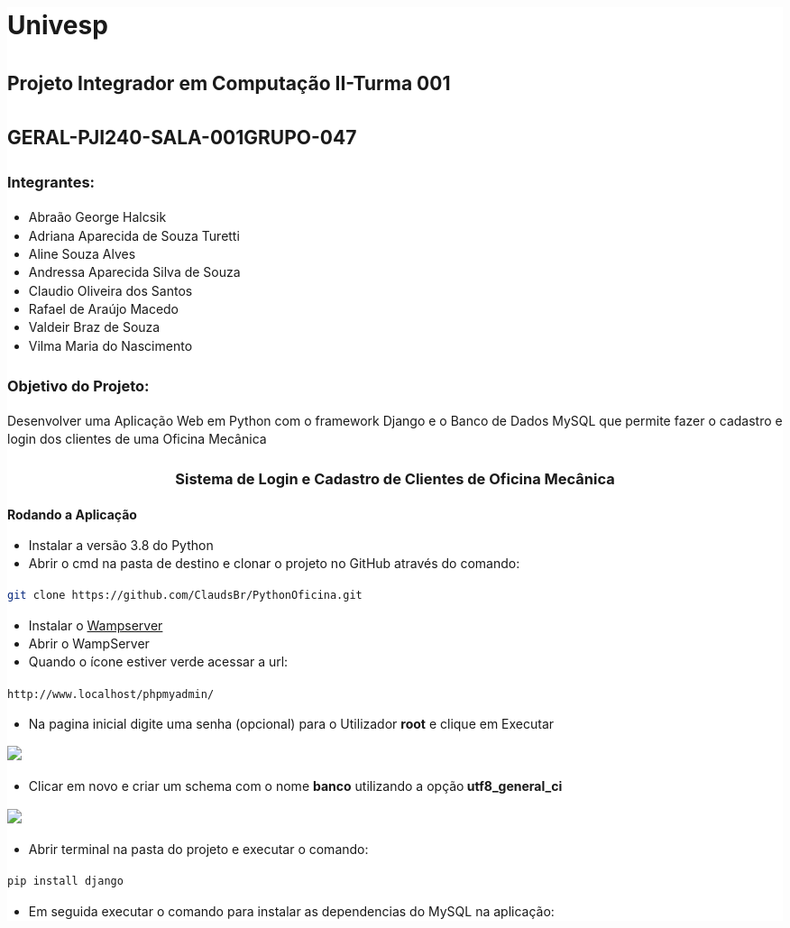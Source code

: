 
# Univesp  
  ## Projeto Integrador em Computação II-Turma 001
## GERAL-PJI240-SALA-001GRUPO-047
 
   
### Integrantes:  
  
* Abraão George Halcsik
* Adriana Aparecida de Souza Turetti        
* Aline Souza Alves         
* Andressa Aparecida Silva de Souza      
* Claudio Oliveira dos Santos            
* Rafael de Araújo Macedo   
* Valdeir Braz de Souza     
* Vilma Maria do Nascimento         
  
  
  
### Objetivo do Projeto:  
  
Desenvolver uma Aplicação Web em Python com o framework Django e o Banco de Dados MySQL que permite fazer o cadastro e login dos clientes de uma Oficina Mecânica 
<h3 align="center">Sistema de Login e Cadastro de Clientes de Oficina Mecânica</h3>
<b> Rodando a Aplicação</b>

* Instalar a versão 3.8 do Python<br>
* Abrir o cmd na pasta de destino e clonar o projeto no GitHub através do comando:


```bash
git clone https://github.com/ClaudsBr/PythonOficina.git
``` 

* Instalar o <a href="https://www.wampserver.com/en/download-wampserver-64bits">Wampserver</a> <br>
* Abrir o WampServer
* Quando o ícone estiver verde acessar a url:

```bash
http://www.localhost/phpmyadmin/
```

* Na pagina inicial digite uma senha (opcional) para o Utilizador <b>root</b> e clique em Executar

<img src="https://user-images.githubusercontent.com/65355088/175298995-fde18c2c-9169-4cd4-a7fd-9288c6b8656e.jpg" width=70%><br>

* Clicar em novo e criar um schema com o nome <b> banco</b> utilizando a opção<b> utf8_general_ci </b>

<img src="https://user-images.githubusercontent.com/65355088/175299002-4d1be5e8-2211-4a28-8190-9b37a46feca7.jpg" width=70%><br>
                                                                                                               
* Abrir terminal na pasta do projeto e executar o comando:  
                                                                                                               
```bash
pip install django
```
* Em seguida executar o comando para instalar as dependencias do MySQL na aplicação:  
                                                                                                               